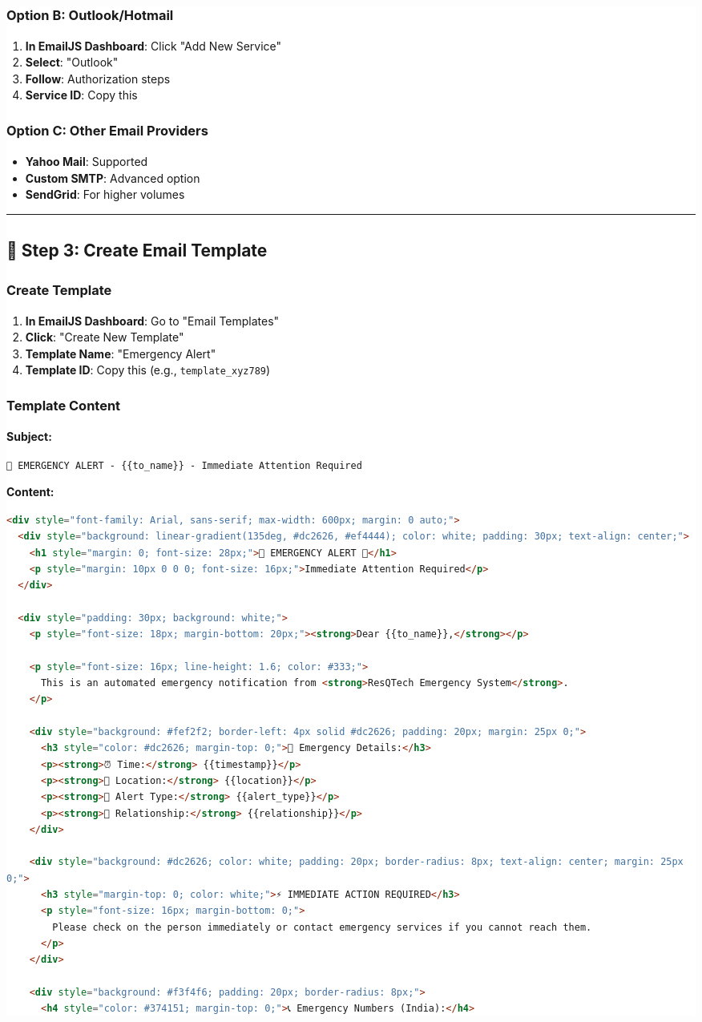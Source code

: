 ### Option B: Outlook/Hotmail
1. **In EmailJS Dashboard**: Click "Add New Service"
2. **Select**: "Outlook"
3. **Follow**: Authorization steps
4. **Service ID**: Copy this

### Option C: Other Email Providers
- **Yahoo Mail**: Supported
- **Custom SMTP**: Advanced option
- **SendGrid**: For higher volumes

---

## 📝 Step 3: Create Email Template

### Create Template
1. **In EmailJS Dashboard**: Go to "Email Templates"
2. **Click**: "Create New Template"
3. **Template Name**: "Emergency Alert"
4. **Template ID**: Copy this (e.g., `template_xyz789`)

### Template Content
**Subject:**
```
🚨 EMERGENCY ALERT - {{to_name}} - Immediate Attention Required
```

**Content:**
```html
<div style="font-family: Arial, sans-serif; max-width: 600px; margin: 0 auto;">
  <div style="background: linear-gradient(135deg, #dc2626, #ef4444); color: white; padding: 30px; text-align: center;">
    <h1 style="margin: 0; font-size: 28px;">🚨 EMERGENCY ALERT 🚨</h1>
    <p style="margin: 10px 0 0 0; font-size: 16px;">Immediate Attention Required</p>
  </div>
  
  <div style="padding: 30px; background: white;">
    <p style="font-size: 18px; margin-bottom: 20px;"><strong>Dear {{to_name}},</strong></p>
    
    <p style="font-size: 16px; line-height: 1.6; color: #333;">
      This is an automated emergency notification from <strong>ResQTech Emergency System</strong>.
    </p>
    
    <div style="background: #fef2f2; border-left: 4px solid #dc2626; padding: 20px; margin: 25px 0;">
      <h3 style="color: #dc2626; margin-top: 0;">🚨 Emergency Details:</h3>
      <p><strong>⏰ Time:</strong> {{timestamp}}</p>
      <p><strong>📍 Location:</strong> {{location}}</p>
      <p><strong>🎤 Alert Type:</strong> {{alert_type}}</p>
      <p><strong>👤 Relationship:</strong> {{relationship}}</p>
    </div>
    
    <div style="background: #dc2626; color: white; padding: 20px; border-radius: 8px; text-align: center; margin: 25px 0;">
      <h3 style="margin-top: 0; color: white;">⚡ IMMEDIATE ACTION REQUIRED</h3>
      <p style="font-size: 16px; margin-bottom: 0;">
        Please check on the person immediately or contact emergency services if you cannot reach them.
      </p>
    </div>
    
    <div style="background: #f3f4f6; padding: 20px; border-radius: 8px;">
      <h4 style="color: #374151; margin-top: 0;">📞 Emergency Numbers (India):</h4>
```
